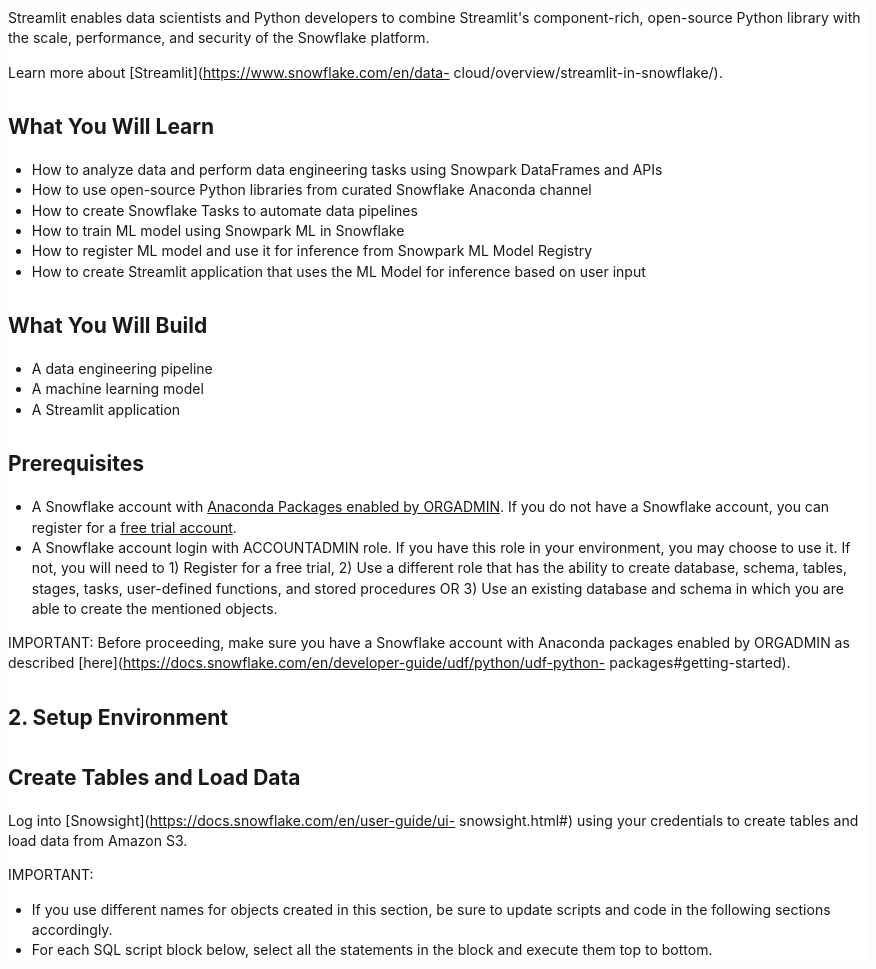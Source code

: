Streamlit enables data scientists and Python developers to combine Streamlit's
component-rich, open-source Python library with the scale, performance, and
security of the Snowflake platform.

Learn more about [Streamlit](https://www.snowflake.com/en/data-
cloud/overview/streamlit-in-snowflake/).

## What You Will Learn

  * How to analyze data and perform data engineering tasks using Snowpark DataFrames and APIs
  * How to use open-source Python libraries from curated Snowflake Anaconda channel
  * How to create Snowflake Tasks to automate data pipelines
  * How to train ML model using Snowpark ML in Snowflake
  * How to register ML model and use it for inference from Snowpark ML Model Registry
  * How to create Streamlit application that uses the ML Model for inference based on user input

## What You Will Build

  * A data engineering pipeline
  * A machine learning model
  * A Streamlit application

## Prerequisites

  * A Snowflake account with [Anaconda Packages enabled by ORGADMIN](https://docs.snowflake.com/en/developer-guide/udf/python/udf-python-packages.html#using-third-party-packages-from-anaconda). If you do not have a Snowflake account, you can register for a [free trial account](https://signup.snowflake.com/?utm_cta=quickstarts_).
  * A Snowflake account login with ACCOUNTADMIN role. If you have this role in your environment, you may choose to use it. If not, you will need to 1) Register for a free trial, 2) Use a different role that has the ability to create database, schema, tables, stages, tasks, user-defined functions, and stored procedures OR 3) Use an existing database and schema in which you are able to create the mentioned objects.

IMPORTANT: Before proceeding, make sure you have a Snowflake account with
Anaconda packages enabled by ORGADMIN as described
[here](https://docs.snowflake.com/en/developer-guide/udf/python/udf-python-
packages#getting-started).

## 2\. Setup Environment

## Create Tables and Load Data

Log into [Snowsight](https://docs.snowflake.com/en/user-guide/ui-
snowsight.html#) using your credentials to create tables and load data from
Amazon S3.

IMPORTANT:

  * If you use different names for objects created in this section, be sure to update scripts and code in the following sections accordingly.
  * For each SQL script block below, select all the statements in the block and execute them top to bottom.

